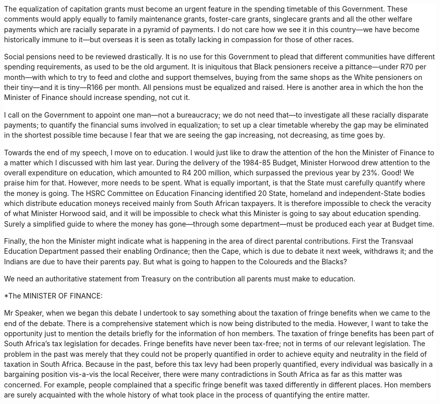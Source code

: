 <p>The equalization of capitation grants must become an urgent feature in the spending timetable of this Government. These comments would apply equally to family maintenance grants, foster-care grants, singlecare grants and all the other welfare payments which are racially separate in a pyramid of payments. I do not care how we see it in this country&#x2014;we have become historically immune to it&#x2014;but overseas it is seen as totally lacking in compassion for those of other races.</p>

<p>Social pensions need to be reviewed drastically. It is no use for this Government to plead that different communities have different spending requirements, as used to be the old argument. It is iniquitous that Black pensioners receive a pittance&#x2014;under R70 per month&#x2014;with which to try to feed and clothe and support themselves, buying from the same shops as the White pensioners on their tiny&#x2014;and it is tiny&#x2014;R166 per month. All pensions must be equalized and raised. Here is another area in which the hon the Minister of Finance should increase spending, not cut it.</p>

<p>I call on the Government to appoint one <span class="col_941-942" refersTo="page_0515"/>man&#x2014;not a bureaucracy; we do not need that&#x2014;to investigate all these racially disparate payments; to quantify the financial sums involved in equalization; to set up a clear timetable whereby the gap may be eliminated in the shortest possible time because I fear that we are seeing the gap increasing, not decreasing, as time goes by.</p>

<p>Towards the end of my speech, I move on to education. I would just like to draw the attention of the hon the Minister of Finance to a matter which I discussed with him last year. During the delivery of the 1984-85 Budget, Minister Horwood drew attention to the overall expenditure on education, which amounted to R4 200 million, which surpassed the previous year by 23&#x0025;. Good! We praise him for that. However, more needs to be spent. What is equally important, is that the State must carefully quantify where the money is going. The HSRC Committee on Education Financing identified 20 State, homeland and independent-State bodies which distribute education moneys received mainly from South African taxpayers. It is therefore impossible to check the veracity of what Minister Horwood said, and it will be impossible to check what this Minister is going to say about education spending. Surely a simplified guide to where the money has gone&#x2014;through some department&#x2014;must be produced each year at Budget time.</p>

<p>Finally, the hon the Minister might indicate what is happening in the area of direct parental contributions. First the Transvaal Education Department passed their enabling Ordinance; then the Cape, which is due to debate it next week, withdraws it; and the Indians are due to have their parents pay. But what is going to happen to the Coloureds and the Blacks?</p>

<p>We need an authoritative statement from Treasury on the contribution all parents must make to education.</p>

</speech>

<speech by="#minister_of_finance">

<from>*The <person refersTo="hansard_za">MINISTER OF FINANCE</person>:</from>

<p>Mr Speaker, when we began this debate I undertook to say something about the taxation of fringe benefits when we came to the end of the debate. There is a comprehensive statement which is now being distributed to the media. However, I want to take the opportunity just to mention the details briefly for the information of hon members. The taxation of fringe benefits has been part of South Africa&#x2019;s tax legislation for decades. Fringe benefits have never been tax-free; not in terms of our relevant legislation. The problem in the past was merely that they could not be properly quantified in order to achieve equity and neutrality in the field of taxation in South Africa. Because in the past, before this tax levy had been properly quantified, every individual was basically in a bargaining position vis-a-vis the local Receiver, there were many contradictions in South Africa as far as this matter was concerned. For example, people complained that a specific fringe benefit was taxed differently in different places. Hon members are surely acquainted with the whole history of what took place in the process of quantifying the entire matter.</p>
